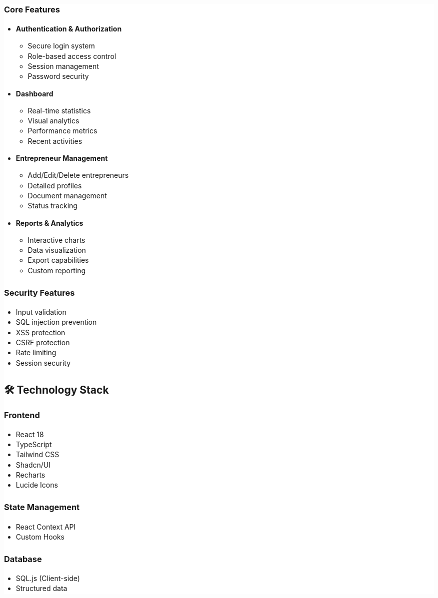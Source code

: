### Core Features
- **Authentication & Authorization**
  - Secure login system
  - Role-based access control
  - Session management
  - Password security

- **Dashboard**
  - Real-time statistics
  - Visual analytics
  - Performance metrics
  - Recent activities

- **Entrepreneur Management**
  - Add/Edit/Delete entrepreneurs
  - Detailed profiles
  - Document management
  - Status tracking

- **Reports & Analytics**
  - Interactive charts
  - Data visualization
  - Export capabilities
  - Custom reporting

### Security Features
- Input validation
- SQL injection prevention
- XSS protection
- CSRF protection
- Rate limiting
- Session security

## 🛠️ Technology Stack

### Frontend
- React 18
- TypeScript
- Tailwind CSS
- Shadcn/UI
- Recharts
- Lucide Icons

### State Management
- React Context API
- Custom Hooks

### Database
- SQL.js (Client-side)
- Structured data
